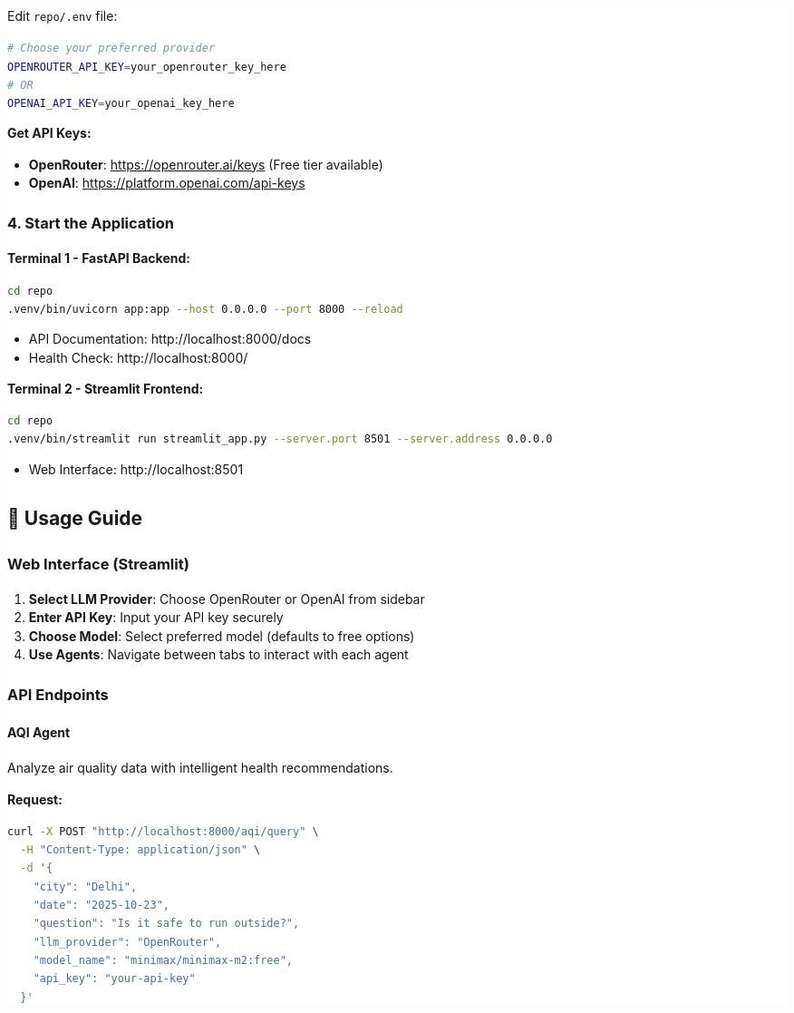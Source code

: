 Edit `repo/.env` file:
```bash
# Choose your preferred provider
OPENROUTER_API_KEY=your_openrouter_key_here
# OR
OPENAI_API_KEY=your_openai_key_here
```

**Get API Keys:**
- **OpenRouter**: https://openrouter.ai/keys (Free tier available)
- **OpenAI**: https://platform.openai.com/api-keys

### 4. Start the Application

**Terminal 1 - FastAPI Backend:**
```bash
cd repo
.venv/bin/uvicorn app:app --host 0.0.0.0 --port 8000 --reload
```
- API Documentation: http://localhost:8000/docs
- Health Check: http://localhost:8000/

**Terminal 2 - Streamlit Frontend:**
```bash
cd repo
.venv/bin/streamlit run streamlit_app.py --server.port 8501 --server.address 0.0.0.0
```
- Web Interface: http://localhost:8501

## 🎯 Usage Guide

### Web Interface (Streamlit)
1. **Select LLM Provider**: Choose OpenRouter or OpenAI from sidebar
2. **Enter API Key**: Input your API key securely
3. **Choose Model**: Select preferred model (defaults to free options)
4. **Use Agents**: Navigate between tabs to interact with each agent

### API Endpoints

#### AQI Agent
Analyze air quality data with intelligent health recommendations.

**Request:**
```bash
curl -X POST "http://localhost:8000/aqi/query" \
  -H "Content-Type: application/json" \
  -d '{
    "city": "Delhi",
    "date": "2025-10-23",
    "question": "Is it safe to run outside?",
    "llm_provider": "OpenRouter",
    "model_name": "minimax/minimax-m2:free",
    "api_key": "your-api-key"
  }'
```
